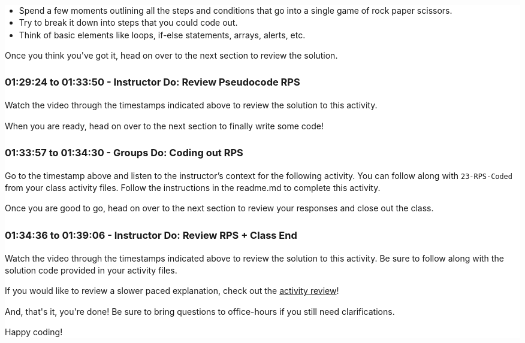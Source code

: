   - Spend a few moments outlining all the steps and conditions that go into a single game of rock paper scissors.
  - Try to break it down into steps that you could code out.
  - Think of basic elements like loops, if-else statements, arrays, alerts, etc.

Once you think you've got it, head on over to the next section to review the solution.

### 01:29:24 to 01:33:50 -  Instructor Do: Review Pseudocode RPS

Watch the video through the timestamps indicated above to review the solution to this activity.

When you are ready, head on over to the next section to finally write some code!

### 01:33:57 to 01:34:30 -  Groups Do: Coding out RPS

Go to the timestamp above and listen to the instructor’s context for the following activity. You can follow along with `23-RPS-Coded` from your class activity files. Follow the instructions in the readme.md to complete this activity. 

Once you are good to go, head on over to the next section to review your responses and close out the class.

### 01:34:36 to 01:39:06 -  Instructor Do: Review RPS + Class End

Watch the video through the timestamps indicated above to review the solution to this activity. Be sure to follow along with the solution code provided in your activity files.

If you would like to review a slower paced explanation, check out the [activity review](https://www.youtube.com/watch?v=Tio88WjwFO0)!

And, that's it, you're done! Be sure to bring questions to office-hours if you still need clarifications.

Happy coding!